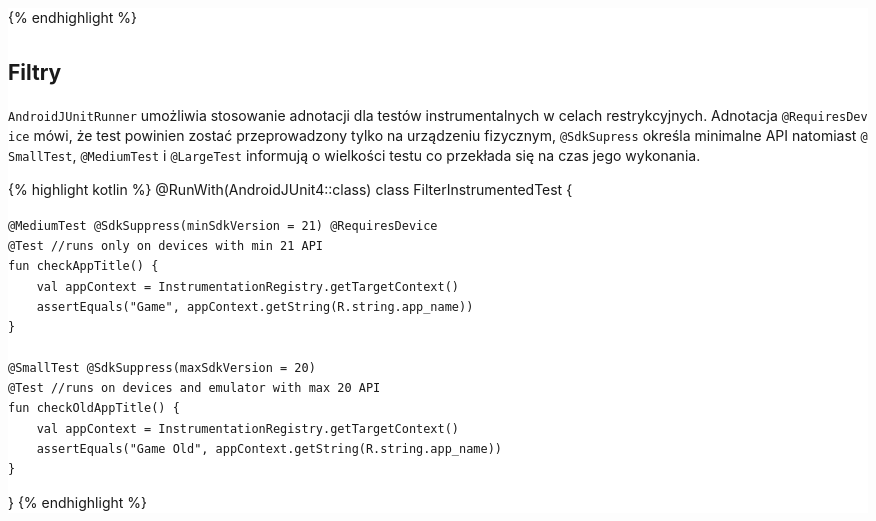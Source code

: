 {% endhighlight %}

## Filtry
`AndroidJUnitRunner` umożliwia stosowanie adnotacji dla testów instrumentalnych w celach restrykcyjnych. Adnotacja `@RequiresDevice` mówi, że test powinien zostać przeprowadzony tylko na urządzeniu fizycznym, `@SdkSupress` określa minimalne API natomiast `@SmallTest`, `@MediumTest` i `@LargeTest` informują o wielkości testu co przekłada się na czas jego wykonania.

{% highlight kotlin %}
@RunWith(AndroidJUnit4::class)
class FilterInstrumentedTest {

    @MediumTest @SdkSuppress(minSdkVersion = 21) @RequiresDevice
    @Test //runs only on devices with min 21 API
    fun checkAppTitle() { 
        val appContext = InstrumentationRegistry.getTargetContext()
        assertEquals("Game", appContext.getString(R.string.app_name))
    }

    @SmallTest @SdkSuppress(maxSdkVersion = 20)
    @Test //runs on devices and emulator with max 20 API
    fun checkOldAppTitle() {
        val appContext = InstrumentationRegistry.getTargetContext()
        assertEquals("Game Old", appContext.getString(R.string.app_name))
    }
}
{% endhighlight %}
